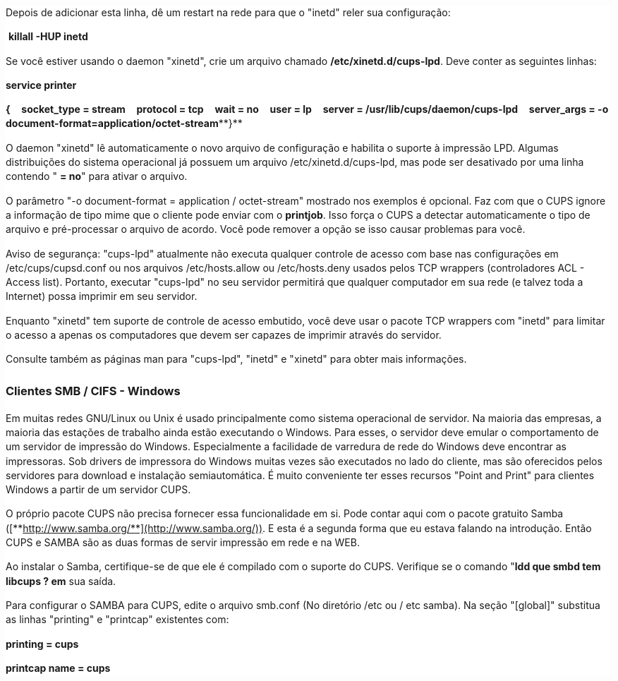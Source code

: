 Depois de adicionar esta linha, dê um restart na rede para que o "inetd" reler sua configuração:

 **killall -HUP inetd**

Se você estiver usando o daemon "xinetd", crie um arquivo chamado **/etc/xinetd.d/cups-lpd**. Deve conter as seguintes linhas:

**service printer**

**{**    **socket_type = stream**    **protocol = tcp**    **wait = no**    **user = lp**    **server = /usr/lib/cups/daemon/cups-lpd**    **server_args = -o document-format=application/octet-stream****}**

O daemon "xinetd" lê automaticamente o novo arquivo de configuração e habilita o suporte à impressão LPD. Algumas distribuições do sistema operacional já possuem um arquivo /etc/xinetd.d/cups-lpd, mas pode ser desativado por uma linha contendo " **= no**" para ativar o arquivo.

O parâmetro "-o document-format = application / octet-stream" mostrado nos exemplos é opcional. Faz com que o CUPS ignore a informação de tipo mime que o cliente pode enviar com o **printjob**. Isso força o CUPS a detectar automaticamente o tipo de arquivo e pré-processar o arquivo de acordo. Você pode remover a opção se isso causar problemas para você.

Aviso de segurança: "cups-lpd" atualmente não executa qualquer controle de acesso com base nas configurações em /etc/cups/cupsd.conf ou nos arquivos /etc/hosts.allow ou /etc/hosts.deny usados pelos TCP wrappers (controladores ACL - Access list). Portanto, executar "cups-lpd" no seu servidor permitirá que qualquer computador em sua rede (e talvez toda a Internet) possa imprimir em seu servidor.

Enquanto "xinetd" tem suporte de controle de acesso embutido, você deve usar o pacote TCP wrappers com "inetd" para limitar o acesso a apenas os computadores que devem ser capazes de imprimir através do servidor.

Consulte também as páginas man para "cups-lpd", "inetd" e "xinetd" para obter mais informações.

### Clientes SMB / CIFS - Windows

Em muitas redes GNU/Linux ou Unix é usado principalmente como sistema operacional de servidor. Na maioria das empresas, a maioria das estações de trabalho ainda estão executando o Windows. Para esses, o servidor deve emular o comportamento de um servidor de impressão do Windows. Especialmente a facilidade de varredura de rede do Windows deve encontrar as impressoras. Sob drivers de impressora do Windows muitas vezes são executados no lado do cliente, mas são oferecidos pelos servidores para download e instalação semiautomática. É muito conveniente ter esses recursos "Point and Print" para clientes Windows a partir de um servidor CUPS.

O próprio pacote CUPS não precisa fornecer essa funcionalidade em si. Pode contar aqui com o pacote gratuito Samba ([**http://www.samba.org/**](http://www.samba.org/)). E esta é a segunda forma que eu estava falando na introdução. Então CUPS e SAMBA são as duas formas de servir impressão em rede e na WEB.

Ao instalar o Samba, certifique-se de que ele é compilado com o suporte do CUPS. Verifique se o comando "**ldd que smbd tem libcups ? em** sua saída.

Para configurar o SAMBA para CUPS, edite o arquivo smb.conf (No diretório /etc ou / etc samba). Na seção "[global]" substitua as linhas "printing" e "printcap" existentes com:

**printing = cups**

**printcap name = cups**
